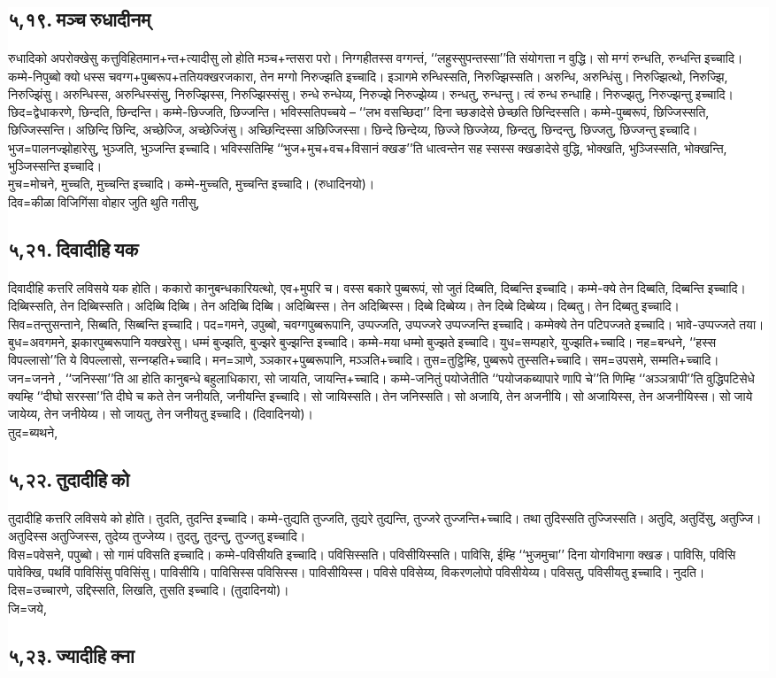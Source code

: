 
## ५,१९. मञ्‍च रुधादीनम्

रुधादिको अपरोक्खेसु कत्तुविहितमान+न्त+त्यादीसु लो होति मञ्‍च+न्तसरा परो। निग्गहीतस्स वग्गन्तं, ‘‘लहुस्सुपन्तस्सा’’ति संयोगत्ता न वुद्धि। सो मग्गं रुन्धति, रुन्धन्ति इच्‍चादि। कम्मे-निपुब्बो क्यो धस्स चवग्ग+पुब्बरूप+ततियक्खरजकारा, तेन मग्गो निरुज्झति इच्‍चादि। इञागमे रुन्धिस्सति, निरुज्झिस्सति। अरुन्धि, अरुन्धिंसु। निरुज्झित्थो, निरुज्झि, निरुज्झिंसु। अरुन्धिस्स, अरुन्धिस्संसु, निरुज्झिस्स, निरुज्झिस्संसु। रुन्धे रुन्धेय्य, निरुज्झे निरुज्झेय्य। रुन्धतु, रुन्धन्तु। त्वं रुन्ध रुन्धाहि। निरुज्झतु, निरुज्झन्तु इच्‍चादि।  
छिद=द्वेधाकरणे, छिन्दति, छिन्दन्ति। कम्मे-छिज्‍जति, छिज्‍जन्ति। भविस्सतिपच्‍चये – ‘‘लभ वसच्छिदा’’ दिना च्छङादेसे छेच्छति छिन्दिस्सति। कम्मे-पुब्बरूपं, छिज्‍जिस्सति, छिज्‍जिस्सन्ति। अछिन्दि छिन्दि, अच्छेज्‍जि, अच्छेज्‍जिंसु। अच्छिन्दिस्सा अछिज्‍जिस्सा। छिन्दे छिन्देय्य, छिज्‍जे छिज्‍जेय्य, छिन्दतु, छिन्दन्तु, छिज्‍जतु, छिज्‍जन्तु इच्‍चादि।  
भुज=पालनज्झोहारेसु, भुञ्‍जति, भुञ्‍जन्ति इच्‍चादि। भविस्सतिम्हि ‘‘भुज+मुच+वच+विसानं क्खङ’’ति धात्वन्तेन सह स्सस्स क्खङादेसे वुद्धि, भोक्खति, भुञ्‍जिस्सति, भोक्खन्ति, भुञ्‍जिस्सन्ति इच्‍चादि।  
मुच=मोचने, मुच्‍चति, मुच्‍चन्ति इच्‍चादि। कम्मे-मुच्‍चति, मुच्‍चन्ति इच्‍चादि। (रुधादिनयो)।  
दिव=कीळा विजिगिंसा वोहार जुति थुति गतीसु,  


## ५,२१. दिवादीहि यक

दिवादीहि कत्तरि लविसये यक होति। ककारो कानुबन्धकारियत्थो, एव+मुपरि च। वस्स बकारे पुब्बरूपं, सो जुतं दिब्बति, दिब्बन्ति इच्‍चादि। कम्मे-क्ये तेन दिब्बति, दिब्बन्ति इच्‍चादि। दिब्बिस्सति, तेन दिब्बिस्सति। अदिब्बि दिब्बि। तेन अदिब्बि दिब्बि। अदिब्बिस्स। तेन अदिब्बिस्स। दिब्बे दिब्बेय्य। तेन दिब्बे दिब्बेय्य। दिब्बतु। तेन दिब्बतु इच्‍चादि।  
सिव=तन्तुसन्ताने, सिब्बति, सिब्बन्ति इच्‍चादि। पद=गमने, उपुब्बो, चवग्गपुब्बरूपानि, उप्पज्‍जति, उप्पज्‍जरे उप्पज्‍जन्ति इच्‍चादि। कम्मेक्ये तेन पटिपज्‍जते इच्‍चादि। भावे-उप्पज्‍जते तया। बुध=अवगमने, झकारपुब्बरूपानि यक्खरेसु। धम्मं बुज्झति, बुज्झरे बुज्झन्ति इच्‍चादि। कम्मे-मया धम्मो बुज्झते इच्‍चादि। युध=सम्पहारे, युज्झति+च्‍चादि। नह=बन्धने, ‘‘हस्स विपल्‍लासो’’ति ये विपल्‍लासो, सन्‍नय्हति+च्‍चादि। मन=ञाणे, ञ्‍ञकार+पुब्बरूपानि, मञ्‍ञति+च्‍चादि। तुस=तुट्ठिम्हि, पुब्बरूपे तुस्सति+च्‍चादि। सम=उपसमे, सम्मति+च्‍चादि।  
जन=जनने , ‘‘जनिस्सा’’ति आ होति कानुबन्धे बहुलाधिकारा, सो जायति, जायन्ति+च्‍चादि। कम्मे-जनितुं पयोजेतीति ‘‘पयोजकब्यापारे णापि चे’’ति णिम्हि ‘‘अञ्‍ञत्रापी’’ति वुद्धिपटिसेधे क्यम्हि ‘‘दीघो सरस्सा’’ति दीघे च कते तेन जनीयति, जनीयन्ति इच्‍चादि। सो जायिस्सति। तेन जनिस्सति। सो अजायि, तेन अजनीयि। सो अजायिस्स, तेन अजनीयिस्स। सो जाये जायेय्य, तेन जनीयेय्य। सो जायतु, तेन जनीयतु इच्‍चादि। (दिवादिनयो)।  
तुद=ब्यथने,  


## ५,२२. तुदादीहि को

तुदादीहि कत्तरि लविसये को होति। तुदति, तुदन्ति इच्‍चादि। कम्मे-तुद्यति तुज्‍जति, तुद्यरे तुद्यन्ति, तुज्‍जरे तुज्‍जन्ति+च्‍चादि। तथा तुदिस्सति तुज्‍जिस्सति। अतुदि, अतुदिंसु, अतुज्‍जि। अतुदिस्स अतुज्‍जिस्स, तुदेय्य तुज्‍जेय्य। तुदतु, तुदन्तु, तुज्‍जतु इच्‍चादि।  
विस=पवेसने, पपुब्बो। सो गामं पविसति इच्‍चादि। कम्मे-पविसीयति इच्‍चादि। पविसिस्सति। पविसीयिस्सति। पाविसि, ईम्हि ‘‘भुजमुचा’’ दिना योगविभागा क्खङ। पाविसि, पविसि पावेक्खि, पथविं पाविसिंसु पविसिंसु। पाविसीयि। पाविसिस्स पविसिस्स। पाविसीयिस्स। पविसे पविसेय्य, विकरणलोपो पविसीयेय्य। पविसतु, पविसीयतु इच्‍चादि। नुदति। दिस=उच्‍चारणे, उद्दिस्सति, लिखति, तुसति इच्‍चादि। (तुदादिनयो)।  
जि=जये,  


## ५,२३. ज्यादीहि क्ना
